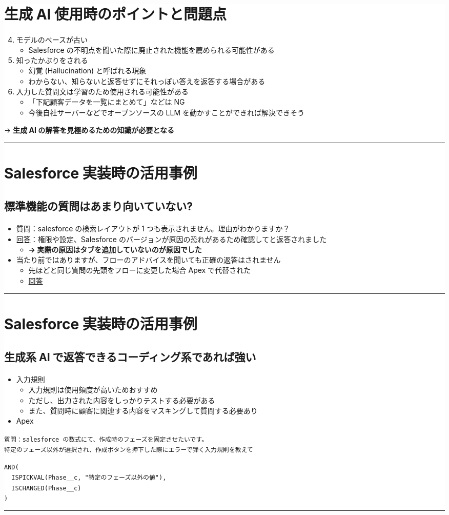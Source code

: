 
# 生成 AI 使用時のポイントと問題点

4. モデルのベースが古い
   - Salesforce の不明点を聞いた際に廃止された機能を薦められる可能性がある
5. 知ったかぶりをされる
   - 幻覚 (Hallucination) と呼ばれる現象
   - わからない、知らないと返答せずにそれっぽい答えを返答する場合がある
6. 入力した質問文は学習のため使用される可能性がある
   - 「下記顧客データを一覧にまとめて」などは NG
   - 今後自社サーバーなどでオープンソースの LLM を動かすことができれば解決できそう

→ **生成 AI の解答を見極めるための知識が必要となる**

---

# Salesforce 実装時の活用事例

## 標準機能の質問はあまり向いていない?

- 質問：salesforce の検索レイアウトが 1 つも表示されません。理由がわかりますか？
- [回答](https://chat.openai.com/share/d6a019a4-1401-4b02-93f8-43058862c130)：権限や設定、Salesforce のバージョンが原因の恐れがあるため確認してと返答されました
  - **→ 実際の原因はタブを追加していないのが原因でした**
- 当たり前ではありますが、フローのアドバイスを聞いても正確の返答はされません
  - 先ほどと同じ質問の先頭をフローに変更した場合 Apex で代替された
  - [回答](https://chat.openai.com/share/aabcd5e1-9b83-47fd-aae0-8ccba0c4fcc6)

---

# Salesforce 実装時の活用事例

## 生成系 AI で返答できるコーディング系であれば強い

- 入力規則
  - 入力規則は使用頻度が高いためおすすめ
  - ただし、出力された内容をしっかりテストする必要がある
  - また、質問時に顧客に関連する内容をマスキングして質問する必要あり
- Apex

```
質問：salesforce の数式にて、作成時のフェーズを固定させたいです。
特定のフェーズ以外が選択され、作成ボタンを押下した際にエラーで弾く入力規則を教えて
```

```
AND(
  ISPICKVAL(Phase__c, "特定のフェーズ以外の値"),
  ISCHANGED(Phase__c)
)
```

---